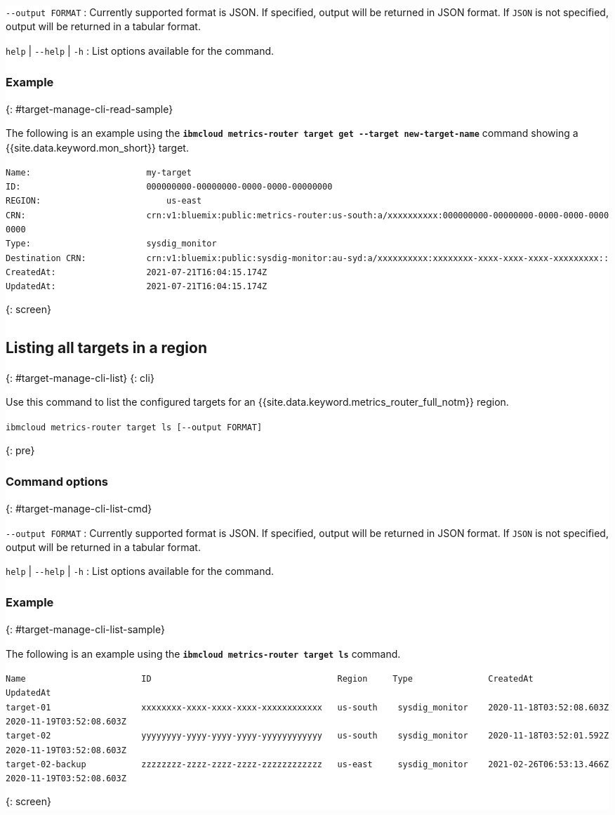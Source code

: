 `--output FORMAT`
:   Currently supported format is JSON. If specified, output will be returned in JSON format. If `JSON` is not specified, output will be returned in a tabular format.

`help` | `--help` | `-h`
:   List options available for the command.

### Example
{: #target-manage-cli-read-sample}

The following is an example using the **`ibmcloud metrics-router target get --target new-target-name`** command showing a {{site.data.keyword.mon_short}} target.

```text
Name:               		my-target
ID:                 		000000000-00000000-0000-0000-00000000
REGION:                         us-east
CRN:                		crn:v1:bluemix:public:metrics-router:us-south:a/xxxxxxxxxx:000000000-00000000-0000-0000-00000000
Type:               		sysdig_monitor
Destination CRN:     		crn:v1:bluemix:public:sysdig-monitor:au-syd:a/xxxxxxxxxx:xxxxxxxx-xxxx-xxxx-xxxx-xxxxxxxxx::
CreatedAt:            		2021-07-21T16:04:15.174Z
UpdatedAt:            		2021-07-21T16:04:15.174Z
```
{: screen}

## Listing all targets in a region
{: #target-manage-cli-list}
{: cli}

Use this command to list the configured targets for an {{site.data.keyword.metrics_router_full_notm}} region.

```sh
ibmcloud metrics-router target ls [--output FORMAT]
```
{: pre}

### Command options
{: #target-manage-cli-list-cmd}

`--output FORMAT`
:   Currently supported format is JSON. If specified, output will be returned in JSON format.  If `JSON` is not specified, output will be returned in a tabular format.

`help` | `--help` | `-h`
:   List options available for the command.

### Example
{: #target-manage-cli-list-sample}

The following is an example using the **`ibmcloud metrics-router target ls`** command.

```text
Name                       ID                                     Region     Type              	CreatedAt                   UpdatedAt
target-01                  xxxxxxxx-xxxx-xxxx-xxxx-xxxxxxxxxxxx   us-south    sysdig_monitor    2020-11-18T03:52:08.603Z    2020-11-19T03:52:08.603Z
target-02                  yyyyyyyy-yyyy-yyyy-yyyy-yyyyyyyyyyyy   us-south    sysdig_monitor    2020-11-18T03:52:01.592Z    2020-11-19T03:52:08.603Z
target-02-backup           zzzzzzzz-zzzz-zzzz-zzzz-zzzzzzzzzzzz   us-east     sysdig_monitor    2021-02-26T06:53:13.466Z    2020-11-19T03:52:08.603Z
```
{: screen}
